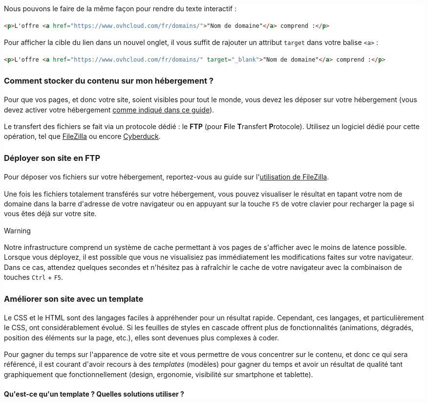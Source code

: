 Nous pouvons le faire de la même façon pour rendre du texte interactif :

```html
<p>L'offre <a href="https://www.ovhcloud.com/fr/domains/">"Nom de domaine"</a> comprend :</p>
```

Pour afficher la cible du lien dans un nouvel onglet, il vous suffit de rajouter un attribut `target` dans votre balise `<a>` :

```html
<p>L'offre <a href="https://www.ovhcloud.com/fr/domains/" target="_blank">"Nom de domaine"</a> comprend :</p>
```

### Comment stocker du contenu sur mon hébergement ?

Pour que vos pages, et donc votre site, soient visibles pour tout le monde, vous devez les déposer sur votre hébergement (vous devez activer votre hébergement [comme indiqué dans ce guide](/pages/web_cloud/web_hosting/activate_start10m)).

Le transfert des fichiers se fait via un protocole dédié : le **FTP** (pour **F**ile **T**ransfert **P**rotocole). Utilisez un logiciel dédié pour cette opération, tel que [FileZilla](https://filezilla-project.org/download.php?type=client) ou encore [Cyberduck](https://cyberduck.io/download/).

### Déployer son site en FTP

Pour déposer vos fichiers sur votre hébergement, reportez-vous au guide sur l'[utilisation de FileZilla](/pages/web_cloud/web_hosting/ftp_filezilla_user_guide#connexion-avec-filezilla-en-ftp).

Une fois les fichiers totalement transférés sur votre hébergement, vous pouvez visualiser le résultat en tapant votre nom de domaine dans la barre d'adresse de votre navigateur ou en appuyant sur la touche `F5` de votre clavier pour recharger la page si vous êtes déjà sur votre site.

> [!warning]
> 
> Notre infrastructure comprend un système de cache permettant à vos pages de s'afficher avec le moins de latence possible. Lorsque vous déployez, il est possible que vous ne visualisiez pas immédiatement les modifications faites sur votre navigateur. Dans ce cas, attendez quelques secondes et n'hésitez pas à rafraîchir le cache de votre navigateur avec la combinaison de touches `Ctrl` + `F5`.
> 

### Améliorer son site avec un template

Le CSS et le HTML sont des langages faciles à appréhender pour un résultat rapide. Cependant, ces langages, et particulièrement le CSS, ont considérablement évolué. Si les feuilles de styles en cascade offrent plus de fonctionnalités (animations, dégradés, position des éléments sur la page, etc.), elles sont devenues plus complexes à coder.

Pour gagner du temps sur l'apparence de votre site et vous permettre de vous concentrer sur le contenu, et donc ce qui sera référencé, il est courant d'avoir recours à des *templates* (modèles) pour gagner du temps et avoir un résultat de qualité tant graphiquement que fonctionnellement (design, ergonomie, visibilité sur smartphone et tablette).

#### Qu'est-ce qu'un template ? Quelles solutions utiliser ?
